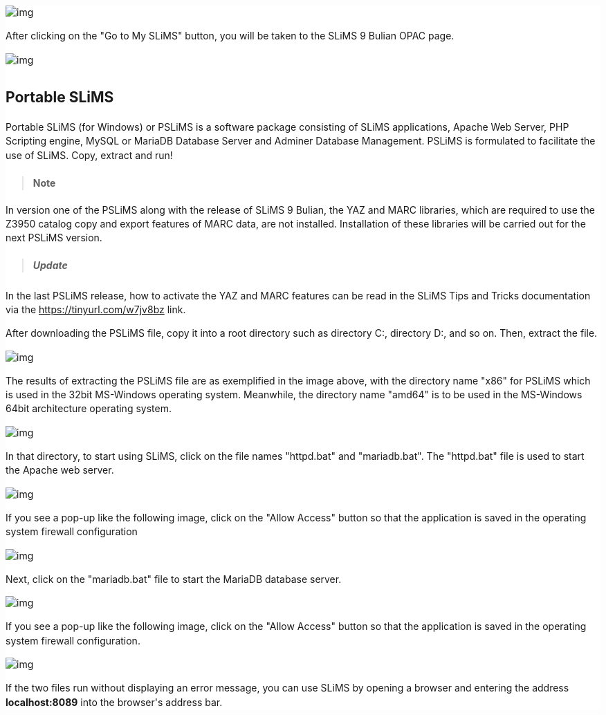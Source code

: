 ![img](https://lh5.googleusercontent.com/lIerl_DNX2g3AMPnM5Eui45tGpAcISDmn8_aWU4zp38opmarGJU03ZpRrX5lNowzMx8TEfhFPt6a0bmnAxqKP8MqetRCpuK3oQ8A8sFvkKudfN7ocIubnc9wWgqHOohuOHgJF19v)

After clicking on the "Go to My SLiMS" button, you will be taken to the SLiMS 9 Bulian OPAC page.

![img](https://lh5.googleusercontent.com/5iJuAsWBhBDGHIkrgmnq2ctiPzdRc5Doh6nrTwuynnGEbat-8qLorE0mo6c2Eg3Nxg_cdGw-GzItMxNSeCo5eHt4oIVgyGWW8vOqIfYjc79L4HYShaa8XqlC2A6L6AdKoNBi8eBh)

## Portable SLiMS

Portable SLiMS (for Windows) or PSLiMS is a software package consisting of SLiMS applications, Apache Web Server, PHP Scripting engine, MySQL or MariaDB Database Server and Adminer Database Management. PSLiMS is formulated to facilitate the use of SLiMS. Copy, extract and run!

> #### Note

In version one of the PSLiMS along with the release of SLiMS 9 Bulian, the YAZ and MARC libraries, which are required to use the Z3950 catalog copy and export features of MARC data, are not installed. Installation of these libraries will be carried out for the next PSLiMS version.

> ##### Update

In the last PSLiMS release, how to activate the YAZ and MARC features can be read in the SLiMS Tips and Tricks documentation via the https://tinyurl.com/w7jv8bz link.

After downloading the PSLiMS file, copy it into a root directory such as directory C:, directory D:, and so on. Then, extract the file.

![img](https://lh3.googleusercontent.com/UUg9R9kAlGf2MGmdKwOidEx0QY1aMisc1b3vuM1LqiZjIM4FE2Zwc2COgG4p__yckupVS2niPwo1FrZ308rgyDB4dfXelA3zFI2aDvyxNTImIZW0otL0w8-FX0iAzoIMClDtZOjV)

The results of extracting the PSLiMS file are as exemplified in the image above, with the directory name "x86" for PSLiMS which is used in the 32bit MS-Windows operating system. Meanwhile, the directory name "amd64" is to be used in the MS-Windows 64bit architecture operating system.

![img](https://lh6.googleusercontent.com/xx2UtATg1RhYziMnhFd4SX3gz7SqtNR1-KDPR5Fzg5njwLb_NsRAWyx-KfJaQbVNzaiRIZGqK8sOS2XmCnLZ4mfVYr8eDdAF13_o4sAIfkAQfbAKCnyFi4ACkva8Uqp2zX0wx9lP)

In that directory, to start using SLiMS, click on the file names "httpd.bat" and "mariadb.bat". The "httpd.bat" file is used to start the Apache web server.

![img](https://lh3.googleusercontent.com/uTfn5CpxWgX-PTqkhLVNxmeRXnBi2fWjcnr3g5IZluSdT1bLTx9rBCyCfr6VXcKeRf8VISM3HS6WeNXUC-NzP7SDk2NwgSydynl2J-mPNB8jnEu5dX9OHSHNQWTBRu5zmCjSBhdW)

If you see a pop-up like the following image, click on the "Allow Access" button so that the application is saved in the operating system firewall configuration

![img](https://lh6.googleusercontent.com/TgMqrycaU0vHmlpzs9r-24487Asvy8x2ZQWxhy3K_BFrjMAFvbiPuxUZohiM6u_Nsla-42U83dM4fWU_5MMj41xIRYhwwaOKYHeSBNzwE-awVk7FuglFdH5DaFYbesYik7_9xbst)

Next, click on the "mariadb.bat" file to start the MariaDB database server.

![img](https://lh6.googleusercontent.com/CbEa4uwGEqg9K-f-4MGEK8wknYLD9Hp8pSe-qqkmHCjbgL4osIQUz6GLGHHNu0ylWYqTywMujfm8KJtnJyt1DafEbfI_4FmF9wom_BUMsD9WGKmQ3PNa0Wq4LfdpYEykZ3tvZGSd)

If you see a pop-up like the following image, click on the "Allow Access" button so that the application is saved in the operating system firewall configuration.

![img](https://lh5.googleusercontent.com/POs0j91mDQBMMcyOi9Cu5SZXgsyZcvPKg33guPcv13SR8K61QL6N7tjS2I4kujWgZisxL6c9o0pkxEgcHUbwEafzymOjRBv8AYA_dz9PqLR52mwrapV3UboJBT0j7yRcMZGH92sh)

If the two files run without displaying an error message, you can use SLiMS by opening a browser and entering the address **localhost:8089** into the browser's address bar.

